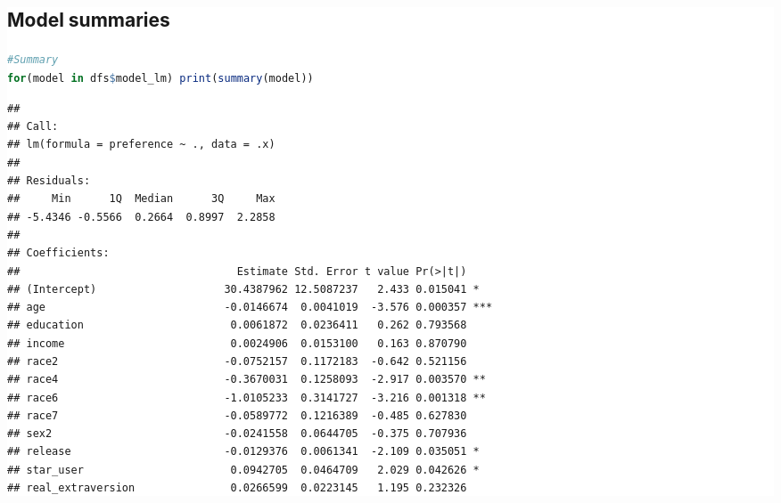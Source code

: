 Model summaries
---------------

``` r
#Summary
for(model in dfs$model_lm) print(summary(model))
```

    ## 
    ## Call:
    ## lm(formula = preference ~ ., data = .x)
    ## 
    ## Residuals:
    ##     Min      1Q  Median      3Q     Max 
    ## -5.4346 -0.5566  0.2664  0.8997  2.2858 
    ## 
    ## Coefficients:
    ##                                  Estimate Std. Error t value Pr(>|t|)    
    ## (Intercept)                    30.4387962 12.5087237   2.433 0.015041 *  
    ## age                            -0.0146674  0.0041019  -3.576 0.000357 ***
    ## education                       0.0061872  0.0236411   0.262 0.793568    
    ## income                          0.0024906  0.0153100   0.163 0.870790    
    ## race2                          -0.0752157  0.1172183  -0.642 0.521156    
    ## race4                          -0.3670031  0.1258093  -2.917 0.003570 ** 
    ## race6                          -1.0105233  0.3141727  -3.216 0.001318 ** 
    ## race7                          -0.0589772  0.1216389  -0.485 0.627830    
    ## sex2                           -0.0241558  0.0644705  -0.375 0.707936    
    ## release                        -0.0129376  0.0061341  -2.109 0.035051 *  
    ## star_user                       0.0942705  0.0464709   2.029 0.042626 *  
    ## real_extraversion               0.0266599  0.0223145   1.195 0.232326    